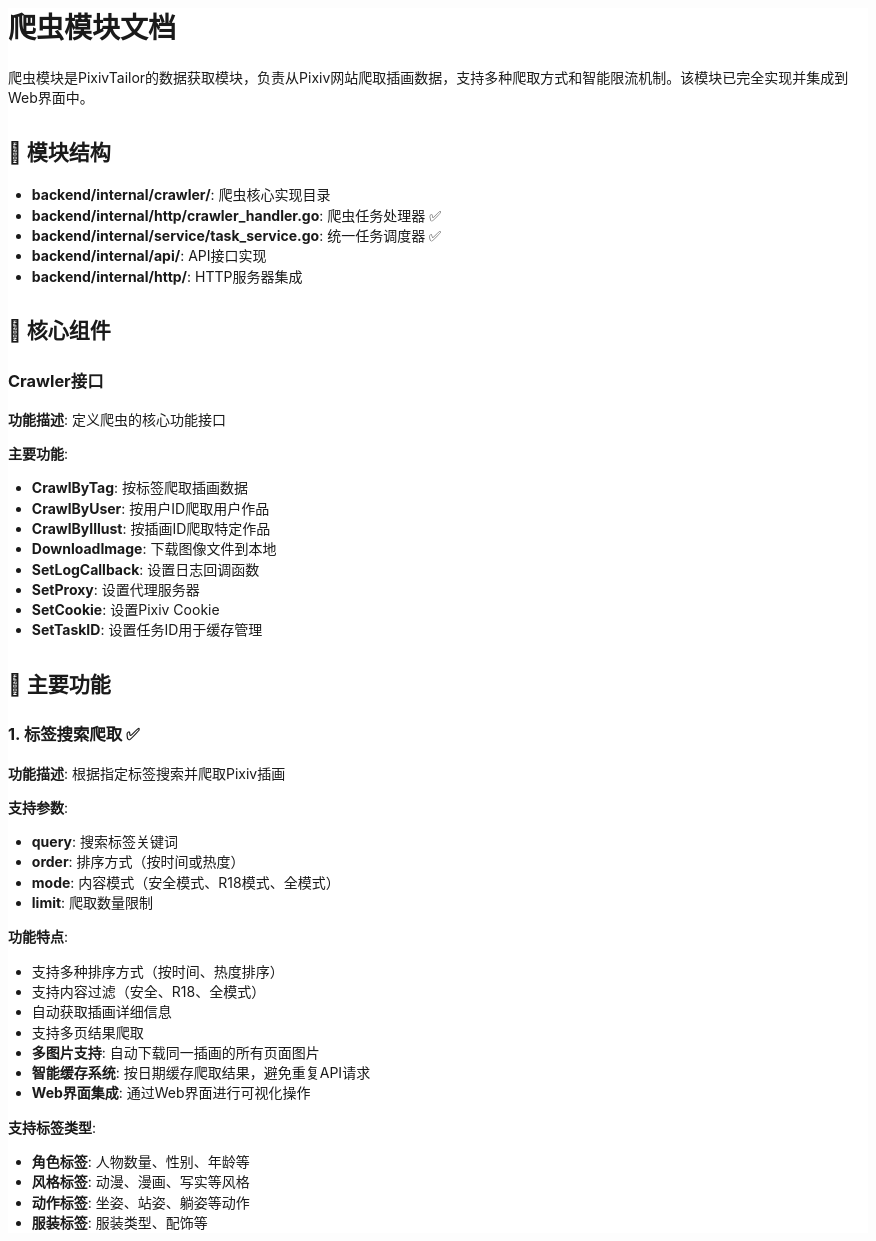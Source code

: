 # 爬虫模块文档

爬虫模块是PixivTailor的数据获取模块，负责从Pixiv网站爬取插画数据，支持多种爬取方式和智能限流机制。该模块已完全实现并集成到Web界面中。

## 📁 模块结构

- **backend/internal/crawler/**: 爬虫核心实现目录
- **backend/internal/http/crawler_handler.go**: 爬虫任务处理器 ✅
- **backend/internal/service/task_service.go**: 统一任务调度器 ✅
- **backend/internal/api/**: API接口实现
- **backend/internal/http/**: HTTP服务器集成

## 🔧 核心组件

### Crawler接口

**功能描述**: 定义爬虫的核心功能接口

**主要功能**:
- **CrawlByTag**: 按标签爬取插画数据
- **CrawlByUser**: 按用户ID爬取用户作品
- **CrawlByIllust**: 按插画ID爬取特定作品
- **DownloadImage**: 下载图像文件到本地
- **SetLogCallback**: 设置日志回调函数
- **SetProxy**: 设置代理服务器
- **SetCookie**: 设置Pixiv Cookie
- **SetTaskID**: 设置任务ID用于缓存管理

## 🚀 主要功能

### 1. 标签搜索爬取 ✅

**功能描述**: 根据指定标签搜索并爬取Pixiv插画

**支持参数**:
- **query**: 搜索标签关键词
- **order**: 排序方式（按时间或热度）
- **mode**: 内容模式（安全模式、R18模式、全模式）
- **limit**: 爬取数量限制

**功能特点**:
- 支持多种排序方式（按时间、热度排序）
- 支持内容过滤（安全、R18、全模式）
- 自动获取插画详细信息
- 支持多页结果爬取
- **多图片支持**: 自动下载同一插画的所有页面图片
- **智能缓存系统**: 按日期缓存爬取结果，避免重复API请求
- **Web界面集成**: 通过Web界面进行可视化操作

**支持标签类型**:
- **角色标签**: 人物数量、性别、年龄等
- **风格标签**: 动漫、漫画、写实等风格
- **动作标签**: 坐姿、站姿、躺姿等动作
- **服装标签**: 服装类型、配饰等
